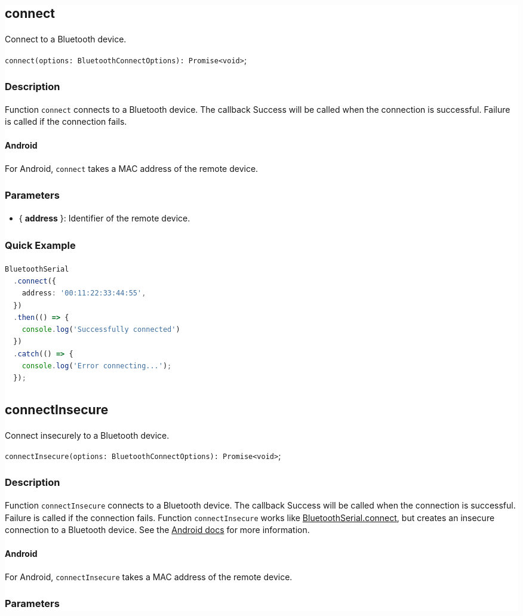 ## connect

Connect to a Bluetooth device.

  `connect(options: BluetoothConnectOptions): Promise<void>`;

### Description

Function `connect` connects to a Bluetooth device.  The callback Success will be called when the connection is successful.  Failure is called if the connection fails.

#### Android
For Android, `connect` takes a MAC address of the remote device.

### Parameters

- { __address__ }: Identifier of the remote device.

### Quick Example

```typescript
BluetoothSerial
  .connect({
    address: '00:11:22:33:44:55',
  })
  .then(() => {
    console.log('Successfully connected')
  })
  .catch(() => {
    console.log('Error connecting...');
  });
```

## connectInsecure

Connect insecurely to a Bluetooth device.

  `connectInsecure(options: BluetoothConnectOptions): Promise<void>`;

### Description

Function `connectInsecure` connects to a Bluetooth device.  The callback Success will be called when the connection is successful.  Failure is called if the connection fails.
Function `connectInsecure` works like [BluetoothSerial.connect](#connect), but creates an insecure connection to a Bluetooth device. See the [Android docs](https://developer.android.com/reference/android/bluetooth/BluetoothDevice.html#createInsecureRfcommSocketToServiceRecord(java.util.UUID)) for more information.

#### Android
For Android, `connectInsecure` takes a MAC address of the remote device.

### Parameters
